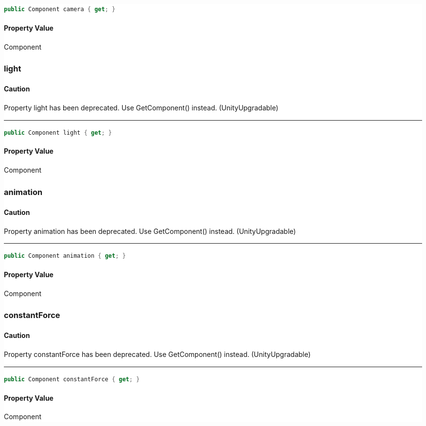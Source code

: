 
```csharp
public Component camera { get; }
```

#### Property Value

Component<br>

### **light**

#### Caution

Property light has been deprecated. Use GetComponent<Light>() instead. (UnityUpgradable)

---

```csharp
public Component light { get; }
```

#### Property Value

Component<br>

### **animation**

#### Caution

Property animation has been deprecated. Use GetComponent<Animation>() instead. (UnityUpgradable)

---

```csharp
public Component animation { get; }
```

#### Property Value

Component<br>

### **constantForce**

#### Caution

Property constantForce has been deprecated. Use GetComponent<ConstantForce>() instead. (UnityUpgradable)

---

```csharp
public Component constantForce { get; }
```

#### Property Value

Component<br>
